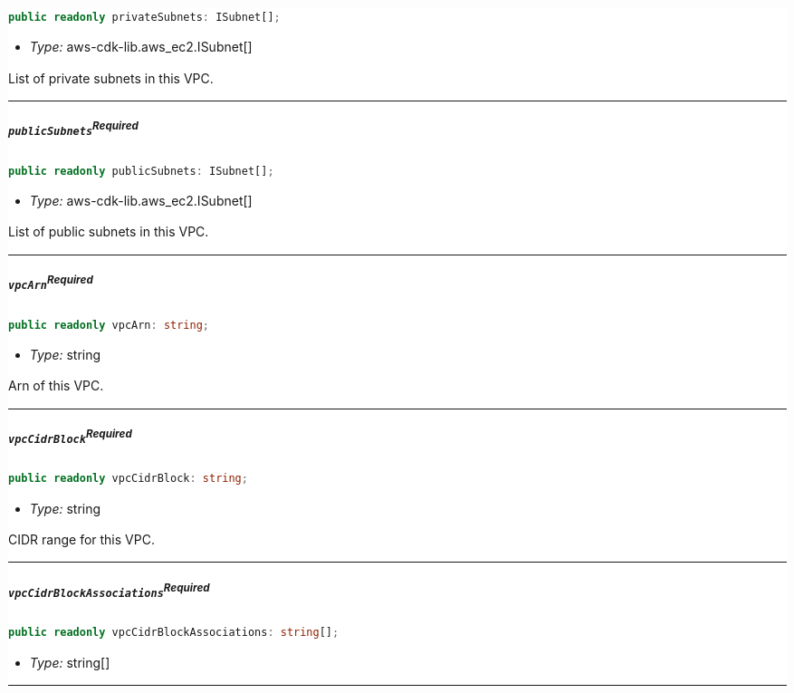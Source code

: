 ```typescript
public readonly privateSubnets: ISubnet[];
```

- *Type:* aws-cdk-lib.aws_ec2.ISubnet[]

List of private subnets in this VPC.

---

##### `publicSubnets`<sup>Required</sup> <a name="publicSubnets" id="cdk-mwaa.PrivateRoutingVpc.property.publicSubnets"></a>

```typescript
public readonly publicSubnets: ISubnet[];
```

- *Type:* aws-cdk-lib.aws_ec2.ISubnet[]

List of public subnets in this VPC.

---

##### `vpcArn`<sup>Required</sup> <a name="vpcArn" id="cdk-mwaa.PrivateRoutingVpc.property.vpcArn"></a>

```typescript
public readonly vpcArn: string;
```

- *Type:* string

Arn of this VPC.

---

##### `vpcCidrBlock`<sup>Required</sup> <a name="vpcCidrBlock" id="cdk-mwaa.PrivateRoutingVpc.property.vpcCidrBlock"></a>

```typescript
public readonly vpcCidrBlock: string;
```

- *Type:* string

CIDR range for this VPC.

---

##### `vpcCidrBlockAssociations`<sup>Required</sup> <a name="vpcCidrBlockAssociations" id="cdk-mwaa.PrivateRoutingVpc.property.vpcCidrBlockAssociations"></a>

```typescript
public readonly vpcCidrBlockAssociations: string[];
```

- *Type:* string[]

---